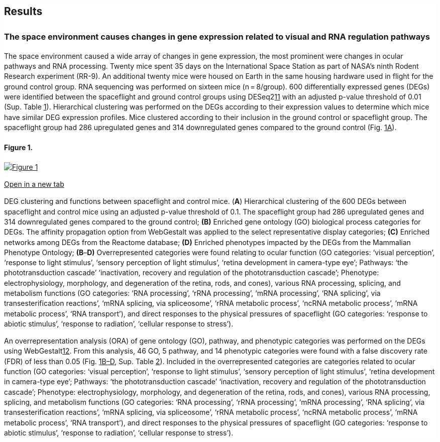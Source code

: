## Results

### The space environment causes changes in gene expression related to visual and RNA regulation pathways

The space environment caused a wide array of changes in gene expression, the most prominent were changes in ocular pathways and RNA processing. Twenty mice spent 35 days on the International Space Station as part of NASA’s ninth Rodent Research experiment (RR-9). An additional twenty mice were housed on Earth in the same housing hardware used in flight for the ground control group. RNA sequencing was performed on sixteen mice (n = 8/group). 600 differentially expressed genes (DEGs) were identified between the spaceflight and ground control groups using DESeq2[11](#CR11) with an adjusted p-value threshold of 0.01 (Sup. Table [1](#MOESM2)). Hierarchical clustering was performed on the DEGs according to their expression values to determine which mice have similar DEG expression profiles. Mice clustered according to their inclusion in the ground control or spaceflight group. The spaceflight group had 286 upregulated genes and 314 downregulated genes compared to the ground control (Fig. [1A](#Fig1)).

#### Figure 1.

[![Figure 1](https://cdn.ncbi.nlm.nih.gov/pmc/blobs/48de/6746706/9a8bfe47ab5f/41598_2019_49453_Fig1_HTML.jpg)](https://www.ncbi.nlm.nih.gov/core/lw/2.0/html/tileshop_pmc/tileshop_pmc_inline.html?title=Click%20on%20image%20to%20zoom&p=PMC3&id=6746706_41598_2019_49453_Fig1_HTML.jpg)

[Open in a new tab](figure/Fig1/)

DEG clustering and functions between spaceflight and control mice. (**A**) Hierarchical clustering of the 600 DEGs between spaceflight and control mice using an adjusted p-value threshold of 0.1. The spaceflight group had 286 upregulated genes and 314 downregulated genes compared to the ground control; **(B)** Enriched gene ontology (GO) biological process categories for DEGs. The affinity propagation option from WebGestalt was applied to the select representative display categories; **(C)** Enriched networks among DEGs from the Reactome database; **(D)** Enriched phenotypes impacted by the DEGs from the Mammalian Phenotype Ontology; **(B**–**D)** Overrepresented categories were found relating to ocular function (GO categories: ‘visual perception’, ‘response to light stimulus’, ‘sensory perception of light stimulus’, ‘retina development in camera-type eye’; Pathways: ‘the phototransduction cascade’ ‘inactivation, recovery and regulation of the phototransduction cascade’; Phenotype: electrophysiology, morphology, and degeneration of the retina, rods, and cones), various RNA processing, splicing, and metabolism functions (GO categories: ‘RNA processing’, ‘rRNA processing’, ‘mRNA processing’, ‘RNA splicing’, via transesterification reactions’, ‘mRNA splicing, via spliceosome’, ‘rRNA metabolic process’, ‘ncRNA metabolic process’, ‘mRNA metabolic process’, ‘RNA transport’), and direct responses to the physical pressures of spaceflight (GO categories: ‘response to abiotic stimulus’, ‘response to radiation’, ‘cellular response to stress’).

An overrepresentation analysis (ORA) of gene ontology (GO), pathway, and phenotypic categories was performed on the DEGs using WebGestalt[12](#CR12). From this analysis, 46 GO, 5 pathway, and 14 phenotypic categories were found with a false discovery rate (FDR) of less than 0.05 (Fig. [1B–D](#Fig1), Sup. Table [2](#MOESM3)). Included in the overrepresented categories are categories related to ocular function (GO categories: ‘visual perception’, ‘response to light stimulus’, ‘sensory perception of light stimulus’, ‘retina development in camera-type eye’; Pathways: ‘the phototransduction cascade’ ‘inactivation, recovery and regulation of the phototransduction cascade’; Phenotype: electrophysiology, morphology, and degeneration of the retina, rods, and cones), various RNA processing, splicing, and metabolism functions (GO categories: ‘RNA processing’, ‘rRNA processing’, ‘mRNA processing’, ‘RNA splicing’, via transesterification reactions’, ‘mRNA splicing, via spliceosome’, ‘rRNA metabolic process’, ‘ncRNA metabolic process’, ‘mRNA metabolic process’, ‘RNA transport’), and direct responses to the physical pressures of spaceflight (GO categories: ‘response to abiotic stimulus’, ‘response to radiation’, ‘cellular response to stress’).
